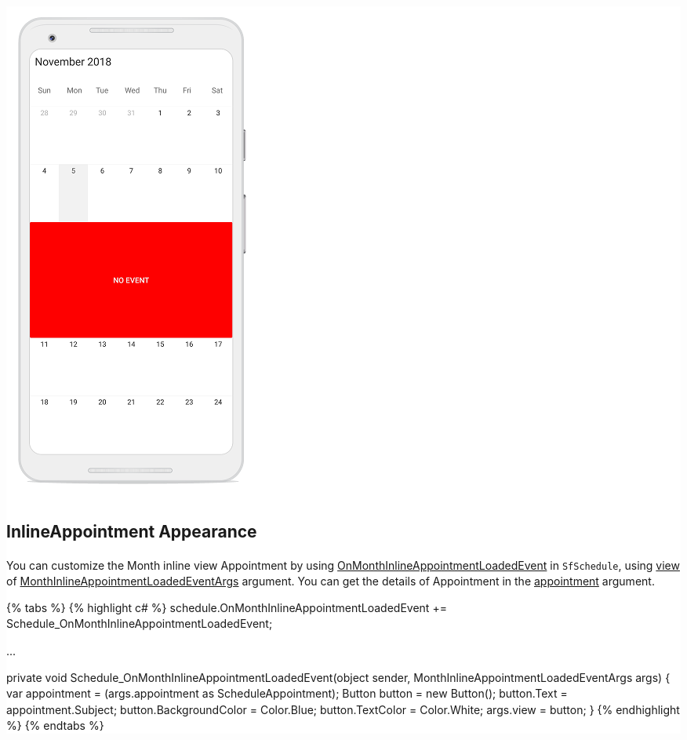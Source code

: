 ![Month inline customization with custom view](monthview_images/CustomInlineView.png)

## InlineAppointment Appearance 
You can customize the Month inline view Appointment by using [OnMonthInlineAppointmentLoadedEvent](https://help.syncfusion.com/cr/cref_files/xamarin/Syncfusion.SfSchedule.XForms~Syncfusion.SfSchedule.XForms.SfSchedule~OnMonthInlineAppointmentLoadedEvent_EV.html) in `SfSchedule`, using [view](https://help.syncfusion.com/cr/cref_files/xamarin/Syncfusion.SfSchedule.XForms~Syncfusion.SfSchedule.XForms.MonthInlineAppointmentLoadedEventArgs~view.html) of [MonthInlineAppointmentLoadedEventArgs](https://help.syncfusion.com/cr/cref_files/xamarin/Syncfusion.SfSchedule.XForms~Syncfusion.SfSchedule.XForms.MonthInlineAppointmentLoadedEventArgs.html) argument. You can get the details of Appointment in the [appointment](https://help.syncfusion.com/cr/cref_files/xamarin/Syncfusion.SfSchedule.XForms~Syncfusion.SfSchedule.XForms.MonthInlineAppointmentLoadedEventArgs~appointment.html) argument.

{% tabs %}
{% highlight c# %}
schedule.OnMonthInlineAppointmentLoadedEvent += Schedule_OnMonthInlineAppointmentLoadedEvent;

...

private void Schedule_OnMonthInlineAppointmentLoadedEvent(object sender, MonthInlineAppointmentLoadedEventArgs args)
{
	var appointment = (args.appointment as ScheduleAppointment);
	Button button = new Button();
	button.Text = appointment.Subject;
	button.BackgroundColor = Color.Blue;
	button.TextColor = Color.White;
	args.view = button;
}
{% endhighlight %}
{% endtabs %}
